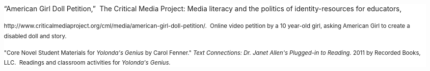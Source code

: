“American Girl Doll Petition,”  The Critical Media Project: Media literacy and the politics of identity-resources for educators,
</small>
</p>
<p>
<small>
http://www.criticalmediaproject.org/cml/media/american-girl-doll-petition/.  Online video petition by a 10 year-old girl, asking American Girl to create a disabled doll and story.
</small>
</p>
<p>
<small>
"Core Novel Student Materials for
<em>
Yolonda's Genius
</em>
by Carol Fenner."
<em>
Text Connections: Dr. Janet Allen's Plugged-in to Reading.
</em>
2011 by Recorded Books, LLC.  Readings and classroom activities for
<em>
Yolonda's Genius.
</em>
</small>
</p>
</main>